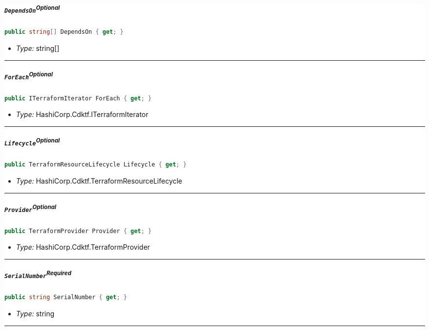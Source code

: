 ##### `DependsOn`<sup>Optional</sup> <a name="DependsOn" id="@cdktf/provider-vault.dataVaultSshSecretBackendSign.DataVaultSshSecretBackendSign.property.dependsOn"></a>

```csharp
public string[] DependsOn { get; }
```

- *Type:* string[]

---

##### `ForEach`<sup>Optional</sup> <a name="ForEach" id="@cdktf/provider-vault.dataVaultSshSecretBackendSign.DataVaultSshSecretBackendSign.property.forEach"></a>

```csharp
public ITerraformIterator ForEach { get; }
```

- *Type:* HashiCorp.Cdktf.ITerraformIterator

---

##### `Lifecycle`<sup>Optional</sup> <a name="Lifecycle" id="@cdktf/provider-vault.dataVaultSshSecretBackendSign.DataVaultSshSecretBackendSign.property.lifecycle"></a>

```csharp
public TerraformResourceLifecycle Lifecycle { get; }
```

- *Type:* HashiCorp.Cdktf.TerraformResourceLifecycle

---

##### `Provider`<sup>Optional</sup> <a name="Provider" id="@cdktf/provider-vault.dataVaultSshSecretBackendSign.DataVaultSshSecretBackendSign.property.provider"></a>

```csharp
public TerraformProvider Provider { get; }
```

- *Type:* HashiCorp.Cdktf.TerraformProvider

---

##### `SerialNumber`<sup>Required</sup> <a name="SerialNumber" id="@cdktf/provider-vault.dataVaultSshSecretBackendSign.DataVaultSshSecretBackendSign.property.serialNumber"></a>

```csharp
public string SerialNumber { get; }
```

- *Type:* string

---

